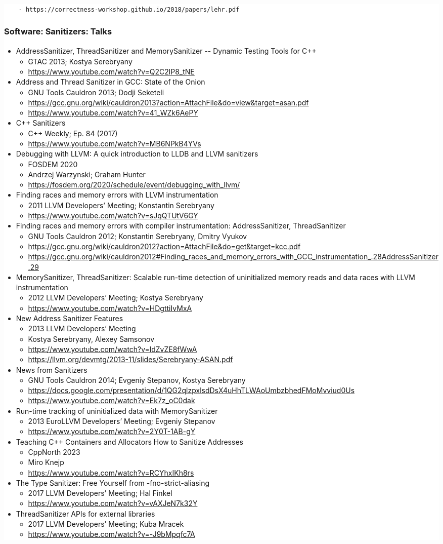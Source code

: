 		- https://correctness-workshop.github.io/2018/papers/lehr.pdf

### Software: Sanitizers: Talks

- AddressSanitizer, ThreadSanitizer and MemorySanitizer -- Dynamic Testing Tools for C++
	- GTAC 2013; Kostya Serebryany
	- https://www.youtube.com/watch?v=Q2C2lP8_tNE
- Address and Thread Sanitizer in GCC: State of the Onion
	- GNU Tools Cauldron 2013; Dodji Seketeli
	- https://gcc.gnu.org/wiki/cauldron2013?action=AttachFile&do=view&target=asan.pdf
	- https://www.youtube.com/watch?v=41_WZk6AePY
- C++ Sanitizers
	- C++ Weekly; Ep. 84 (2017)
	- https://www.youtube.com/watch?v=MB6NPkB4YVs
- Debugging with LLVM: A quick introduction to LLDB and LLVM sanitizers
	- FOSDEM 2020
	- Andrzej Warzynski; Graham Hunter
	- https://fosdem.org/2020/schedule/event/debugging_with_llvm/
- Finding races and memory errors with LLVM instrumentation
	- 2011 LLVM Developers’ Meeting; Konstantin Serebryany
	- https://www.youtube.com/watch?v=sJqQTUtV6GY
- Finding races and memory errors with compiler instrumentation: AddressSanitizer, ThreadSanitizer
	- GNU Tools Cauldron 2012; Konstantin Serebryany, Dmitry Vyukov
	- https://gcc.gnu.org/wiki/cauldron2012?action=AttachFile&do=get&target=kcc.pdf
	- https://gcc.gnu.org/wiki/cauldron2012#Finding_races_and_memory_errors_with_GCC_instrumentation_.28AddressSanitizer.29
- MemorySanitizer, ThreadSanitizer: Scalable run-time detection of uninitialized memory reads and data races with LLVM instrumentation
	- 2012 LLVM Developers’ Meeting; Kostya Serebryany
	- https://www.youtube.com/watch?v=HDgttiIvMxA
- New Address Sanitizer Features
	- 2013 LLVM Developers’ Meeting
	- Kostya Serebryany, Alexey Samsonov
	- https://www.youtube.com/watch?v=ldZvZE8fWwA
	- https://llvm.org/devmtg/2013-11/slides/Serebryany-ASAN.pdf
- News from Sanitizers
	- GNU Tools Cauldron 2014; Evgeniy Stepanov, Kostya Serebryany
	- https://docs.google.com/presentation/d/1QG2qlzpxlsdDsX4uHhTLWAoUmbzbhedFMoMvviud0Us
	- https://www.youtube.com/watch?v=Ek7z_oC0dak
- Run-time tracking of uninitialized data with MemorySanitizer
	- 2013 EuroLLVM Developers’ Meeting; Evgeniy Stepanov
	- https://www.youtube.com/watch?v=2Y0T-1AB-gY
- Teaching C++ Containers and Allocators How to Sanitize Addresses
	- CppNorth 2023
	- Miro Knejp
	- https://www.youtube.com/watch?v=RCYhxIKh8rs
- The Type Sanitizer: Free Yourself from -fno-strict-aliasing
	- 2017 LLVM Developers’ Meeting; Hal Finkel
	- https://www.youtube.com/watch?v=vAXJeN7k32Y
- ThreadSanitizer APIs for external libraries
	- 2017 LLVM Developers’ Meeting; Kuba Mracek
	- https://www.youtube.com/watch?v=-J9bMpqfc7A
